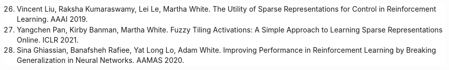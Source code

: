 26. Vincent Liu, Raksha Kumaraswamy, Lei Le, Martha White. The Utility of Sparse Representations for Control in Reinforcement Learning. AAAI 2019.
27. Yangchen Pan, Kirby Banman, Martha White. Fuzzy Tiling Activations: A Simple Approach to Learning Sparse Representations Online. ICLR 2021.
28. Sina Ghiassian, Banafsheh Rafiee, Yat Long Lo, Adam White. Improving Performance in Reinforcement Learning by Breaking Generalization in Neural Networks. AAMAS 2020.


